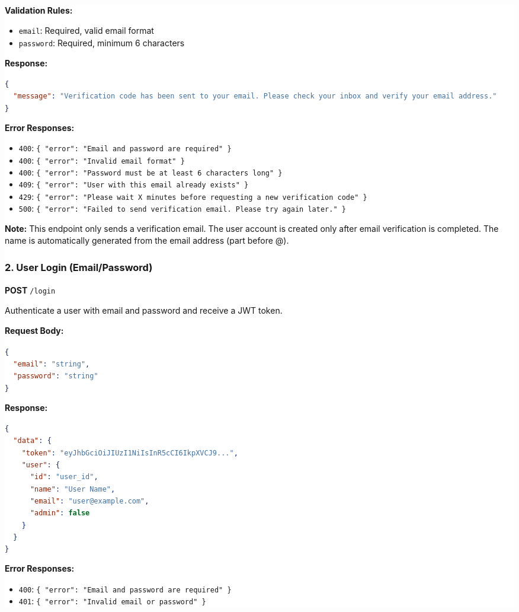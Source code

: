 **Validation Rules:**
- `email`: Required, valid email format
- `password`: Required, minimum 6 characters

**Response:**
```json
{
  "message": "Verification code has been sent to your email. Please check your inbox and verify your email address."
}
```

**Error Responses:**
- `400`: `{ "error": "Email and password are required" }`
- `400`: `{ "error": "Invalid email format" }`
- `400`: `{ "error": "Password must be at least 6 characters long" }`
- `409`: `{ "error": "User with this email already exists" }`
- `429`: `{ "error": "Please wait X minutes before requesting a new verification code" }`
- `500`: `{ "error": "Failed to send verification email. Please try again later." }`

**Note:** This endpoint only sends a verification email. The user account is created only after email verification is completed. The name is automatically generated from the email address (part before @).

### 2. User Login (Email/Password)
**POST** `/login`

Authenticate a user with email and password and receive a JWT token.

**Request Body:**
```json
{
  "email": "string",
  "password": "string"
}
```

**Response:**
```json
{
  "data": {
    "token": "eyJhbGciOiJIUzI1NiIsInR5cCI6IkpXVCJ9...",
    "user": {
      "id": "user_id",
      "name": "User Name",
      "email": "user@example.com",
      "admin": false
    }
  }
}
```

**Error Responses:**
- `400`: `{ "error": "Email and password are required" }`
- `401`: `{ "error": "Invalid email or password" }`
